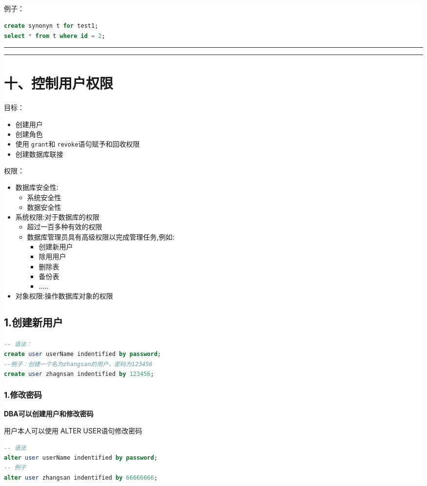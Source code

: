 例子：

```sql
create synonyn t for test1;
select * from t where id = 2;
```

---

---

# 十、控制用户权限

目标：

-   创建用户
-   创建角色
-   使用 `grant`和 `revoke`语句赋予和回收权限
-   创建数据库联接

权限：

-   数据库安全性:
    -   系统安全性
    -   数据安全性
-   系统权限:对于数据库的权限
    -   超过一百多种有效的权限
    -   数据库管理员具有高级权限以完成管理任务,例如:
        -   创建新用户
        -   除用用户
        -   删除表
        -   备份表
        -   .....
-   对象权限:操作数据库对象的权限



## 1.创建新用户

```sql
-- 语法：
create user userName indentified by password;
--例子：创建一个名为zhangsan的用户，密码为123456
create user zhagnsan indentified by 123456;
```

### 1.修改密码

**DBA可以创建用户和修改密码**

用户本人可以使用 ALTER USER语句修改密码

```sql
-- 语法
alter user userName indentified by password;
-- 例子
alter user zhangsan indentified by 66666666;
```
